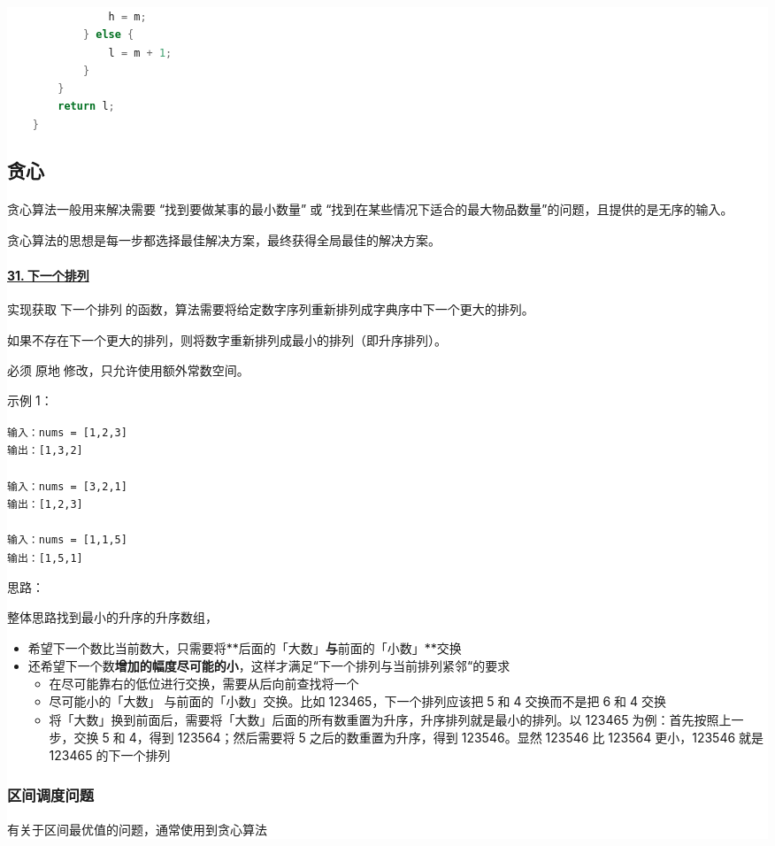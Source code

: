 ```java
                h = m;
            } else {
                l = m + 1;
            }
        }
        return l;
    }
```



## 贪心

贪心算法一般用来解决需要 “找到要做某事的最小数量” 或 “找到在某些情况下适合的最大物品数量”的问题，且提供的是无序的输入。

贪心算法的思想是每一步都选择最佳解决方案，最终获得全局最佳的解决方案。



#### [31. 下一个排列](https://leetcode-cn.com/problems/next-permutation/)

实现获取 下一个排列 的函数，算法需要将给定数字序列重新排列成字典序中下一个更大的排列。

如果不存在下一个更大的排列，则将数字重新排列成最小的排列（即升序排列）。

必须 原地 修改，只允许使用额外常数空间。

示例 1：

```html
输入：nums = [1,2,3]
输出：[1,3,2]

输入：nums = [3,2,1]
输出：[1,2,3]

输入：nums = [1,1,5]
输出：[1,5,1]
```

思路：

整体思路找到最小的升序的升序数组，

- 希望下一个数比当前数大，只需要将**后面的「大数」**与**前面的「小数」**交换
- 还希望下一个数**增加的幅度尽可能的小**，这样才满足“下一个排列与当前排列紧邻“的要求
  - 在尽可能靠右的低位进行交换，需要从后向前查找将一个
  - 尽可能小的「大数」 与前面的「小数」交换。比如 123465，下一个排列应该把 5 和 4 交换而不是把 6 和 4 交换
  - 将「大数」换到前面后，需要将「大数」后面的所有数重置为升序，升序排列就是最小的排列。以 123465 为例：首先按照上一步，交换 5 和 4，得到 123564；然后需要将 5 之后的数重置为升序，得到 123546。显然 123546 比 123564 更小，123546 就是 123465 的下一个排列



### 区间调度问题

有关于区间最优值的问题，通常使用到贪心算法
